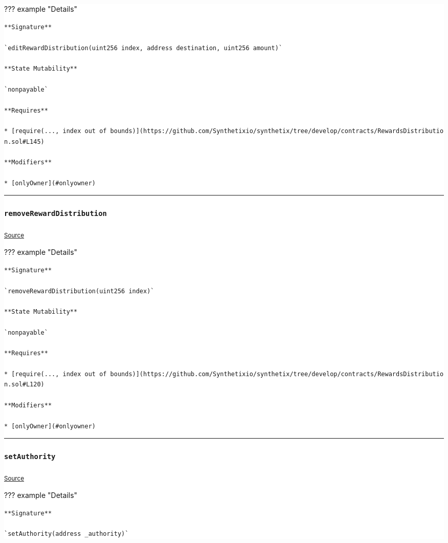 

??? example "Details"

    **Signature**

    `editRewardDistribution(uint256 index, address destination, uint256 amount)`

    **State Mutability**

    `nonpayable`

    **Requires**

    * [require(..., index out of bounds)](https://github.com/Synthetixio/synthetix/tree/develop/contracts/RewardsDistribution.sol#L145)

    **Modifiers**

    * [onlyOwner](#onlyowner)


---
### `removeRewardDistribution`

<sub>[Source](https://github.com/Synthetixio/synthetix/tree/develop/contracts/RewardsDistribution.sol#L119)</sub>



??? example "Details"

    **Signature**

    `removeRewardDistribution(uint256 index)`

    **State Mutability**

    `nonpayable`

    **Requires**

    * [require(..., index out of bounds)](https://github.com/Synthetixio/synthetix/tree/develop/contracts/RewardsDistribution.sol#L120)

    **Modifiers**

    * [onlyOwner](#onlyowner)


---
### `setAuthority`

<sub>[Source](https://github.com/Synthetixio/synthetix/tree/develop/contracts/RewardsDistribution.sol#L89)</sub>



??? example "Details"

    **Signature**

    `setAuthority(address _authority)`
